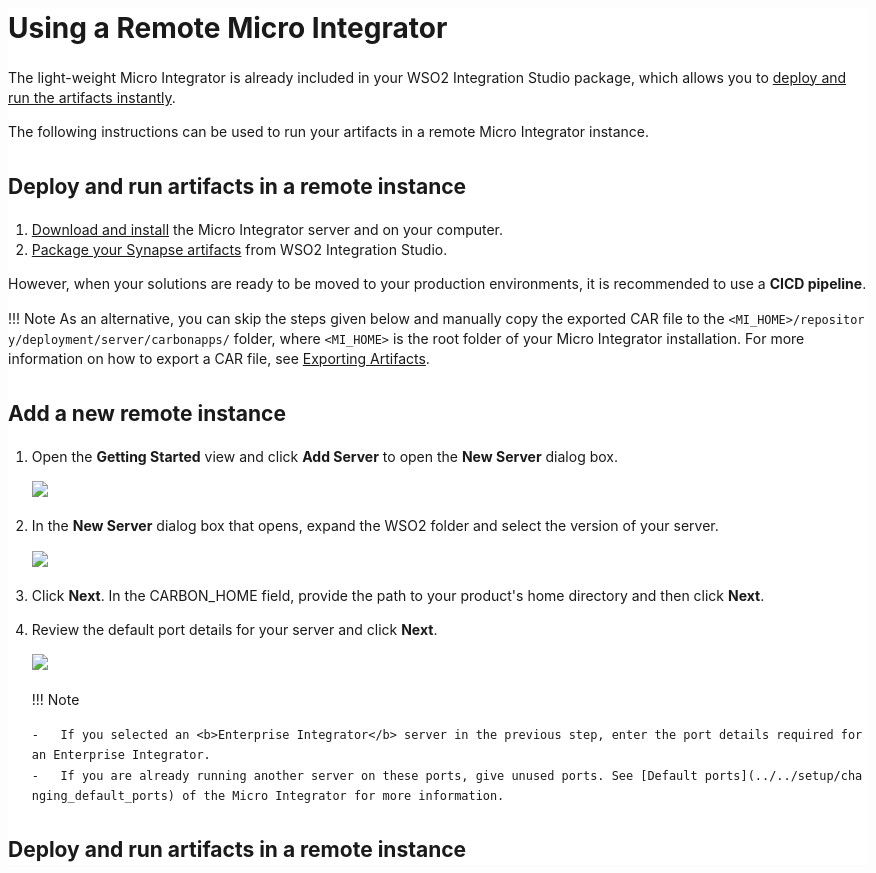 # Using a Remote Micro Integrator

The light-weight Micro Integrator is already included in your WSO2 Integration Studio package, which allows you to [deploy and run the artifacts instantly]({{base_path}}/integrate/develop/using-embedded-micro-integrator). 

The following instructions can be used to run your artifacts in a remote Micro Integrator instance.

## Deploy and run artifacts in a remote instance

1.	[Download and install]({{base_path}}/install-and-setup/install/installing-the-product/installing-mi) the Micro Integrator server and on your computer. 
2.	[Package your Synapse artifacts]({{base_path}}/integrate/develop/packaging-artifacts) from WSO2 Integration Studio.

However, when your solutions are ready to be moved to your production environments, it is recommended to use a **CICD pipeline**.

!!! Note
    As an alternative, you can skip the steps given below and manually copy the exported CAR file to the `<MI_HOME>/repository/deployment/server/carbonapps/` folder, where `<MI_HOME>` is the root folder of your Micro Integrator installation.
    For more information on how to export a CAR file, see [Exporting Artifacts]({{base_path}}/integrate/develop/exporting-artifacts).

## Add a new remote instance

1.  Open the <b>Getting Started</b> view and click <b>Add Server</b> to open the <b>New Server</b> dialog box.
    
    <img src="{{base_path}}/assets/img/integrate/testing-integrations/is_getting_started_page.png" width="700">

2.  In the <b>New Server</b> dialog box that opens, expand the WSO2 folder and select the version of your server.

    <img src="{{base_path}}/assets/img/integrate/testing-integrations/new-server-choose-type.png" width="500">

3.  Click <b>Next</b>. In the CARBON_HOME field, provide the path to your product's home directory and then click <b>Next</b>.

4.  Review the default port details for your server and click <b>Next</b>.
    
    <img src="{{base_path}}/assets/img/integrate/testing-integrations/new-server-mi-port-settings.png" width="500">

    !!! Note
    
		-   If you selected an <b>Enterprise Integrator</b> server in the previous step, enter the port details required for an Enterprise Integrator.
        -   If you are already running another server on these ports, give unused ports. See [Default ports](../../setup/changing_default_ports) of the Micro Integrator for more information.

## Deploy and run artifacts in a remote instance
